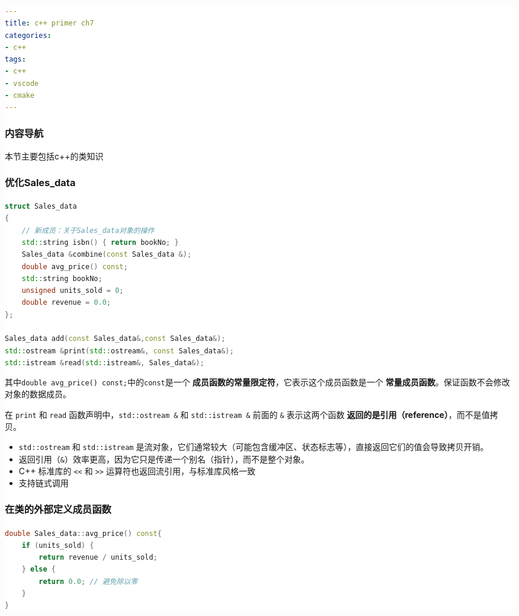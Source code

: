 ```yaml
---
title: c++ primer ch7
categories:
- c++
tags:
- c++
- vscode
- cmake
---
```

<meta name="referrer" content="no-referrer"/>

### 内容导航

本节主要包括c++的类知识



### 优化Sales_data

~~~c++
struct Sales_data
{
    // 新成员：关于Sales_data对象的操作
    std::string isbn() { return bookNo; }
    Sales_data &combine(const Sales_data &);
    double avg_price() const;
    std::string bookNo;
    unsigned units_sold = 0;
    double revenue = 0.0;
};

Sales_data add(const Sales_data&,const Sales_data&);
std::ostream &print(std::ostream&, const Sales_data&);
std::istream &read(std::istream&, Sales_data&);
~~~

其中`double avg_price() const;`中的`const`是一个 **成员函数的常量限定符**，它表示这个成员函数是一个 **常量成员函数**。保证函数不会修改对象的数据成员。

在 `print` 和 `read` 函数声明中，`std::ostream &` 和 `std::istream &` 前面的 `&` 表示这两个函数 **返回的是引用（reference）**，而不是值拷贝。

- `std::ostream` 和 `std::istream` 是流对象，它们通常较大（可能包含缓冲区、状态标志等），直接返回它们的值会导致拷贝开销。
- 返回引用（`&`）效率更高，因为它只是传递一个别名（指针），而不是整个对象。
- C++ 标准库的 `<<` 和 `>>` 运算符也返回流引用，与标准库风格一致
- 支持链式调用

### 在类的外部定义成员函数

~~~c++
double Sales_data::avg_price() const{
    if (units_sold) {
        return revenue / units_sold;
    } else {
        return 0.0; // 避免除以零
    }
}
~~~
